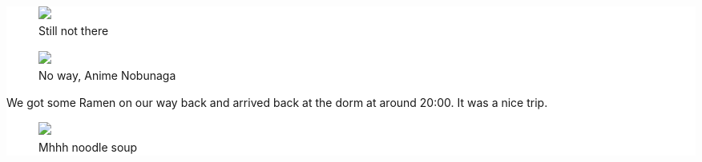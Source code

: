 <figure><img src="/res/gifu/d3_gifu_14.jpg"/>
<figcaption>Still not there</figcaption></figure>
<figure><img src="/res/gifu/d3_gifu_15.jpg"/>
<figcaption>No way, Anime Nobunaga</figcaption></figure>
</div>

We got some Ramen on our way back and arrived back at the dorm at around 20:00.
It was a nice trip.

<div class="images">
<figure><img src="/res/gifu/d3_ramen.jpg"/>
<figcaption>Mhhh noodle soup</figcaption></figure>
</div>
